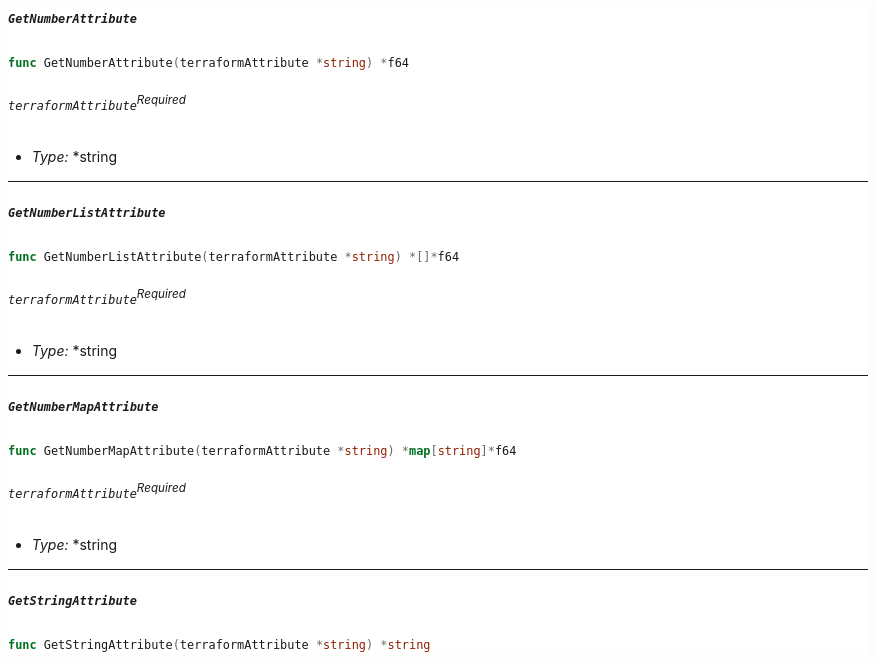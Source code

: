 
##### `GetNumberAttribute` <a name="GetNumberAttribute" id="@cdktf/provider-opentelekomcloud.ddmInstanceV1.DdmInstanceV1.getNumberAttribute"></a>

```go
func GetNumberAttribute(terraformAttribute *string) *f64
```

###### `terraformAttribute`<sup>Required</sup> <a name="terraformAttribute" id="@cdktf/provider-opentelekomcloud.ddmInstanceV1.DdmInstanceV1.getNumberAttribute.parameter.terraformAttribute"></a>

- *Type:* *string

---

##### `GetNumberListAttribute` <a name="GetNumberListAttribute" id="@cdktf/provider-opentelekomcloud.ddmInstanceV1.DdmInstanceV1.getNumberListAttribute"></a>

```go
func GetNumberListAttribute(terraformAttribute *string) *[]*f64
```

###### `terraformAttribute`<sup>Required</sup> <a name="terraformAttribute" id="@cdktf/provider-opentelekomcloud.ddmInstanceV1.DdmInstanceV1.getNumberListAttribute.parameter.terraformAttribute"></a>

- *Type:* *string

---

##### `GetNumberMapAttribute` <a name="GetNumberMapAttribute" id="@cdktf/provider-opentelekomcloud.ddmInstanceV1.DdmInstanceV1.getNumberMapAttribute"></a>

```go
func GetNumberMapAttribute(terraformAttribute *string) *map[string]*f64
```

###### `terraformAttribute`<sup>Required</sup> <a name="terraformAttribute" id="@cdktf/provider-opentelekomcloud.ddmInstanceV1.DdmInstanceV1.getNumberMapAttribute.parameter.terraformAttribute"></a>

- *Type:* *string

---

##### `GetStringAttribute` <a name="GetStringAttribute" id="@cdktf/provider-opentelekomcloud.ddmInstanceV1.DdmInstanceV1.getStringAttribute"></a>

```go
func GetStringAttribute(terraformAttribute *string) *string
```
